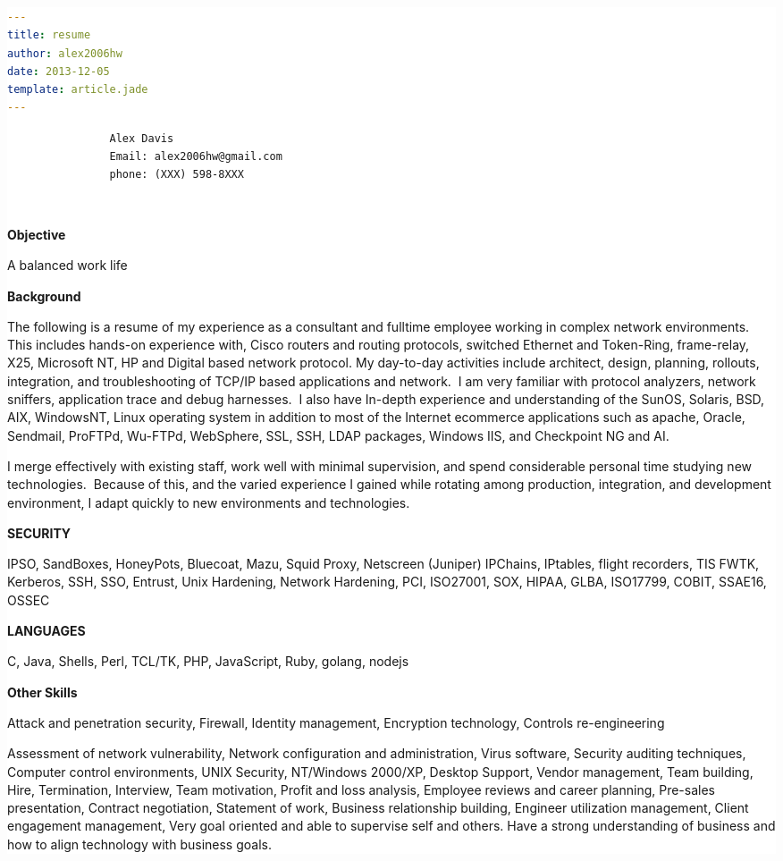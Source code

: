 ```yaml
---
title: resume
author: alex2006hw
date: 2013-12-05
template: article.jade
---
```

                    Alex Davis
                    Email: alex2006hw@gmail.com
                    phone: (XXX) 598-8XXX

 

**Objective**

A balanced work life

**Background**

The following is a resume of my experience as a consultant and fulltime employee working in complex network environments. This includes hands-on experience with, Cisco routers and routing protocols, switched Ethernet and Token-Ring, frame-relay, X25, Microsoft NT, HP and Digital based network protocol. My day-to-day activities include architect, design, planning, rollouts, integration, and troubleshooting of TCP/IP based applications and network.  I am very familiar with protocol analyzers, network sniffers, application trace and debug harnesses.  I also have In-depth experience and understanding of the SunOS, Solaris, BSD, AIX, WindowsNT, Linux operating system in addition to most of the Internet ecommerce applications such as apache, Oracle, Sendmail, ProFTPd, Wu-FTPd, WebSphere, SSL, SSH, LDAP packages, Windows IIS, and Checkpoint NG and AI.

I merge effectively with existing staff, work well with minimal supervision, and spend considerable personal time studying new technologies.  Because of this, and the varied experience I gained while rotating among production, integration, and development environment, I adapt quickly to new environments and technologies.


**SECURITY**

IPSO, SandBoxes, HoneyPots, Bluecoat, Mazu, Squid Proxy, Netscreen (Juniper) IPChains, IPtables, flight recorders, TIS FWTK, Kerberos, SSH, SSO, Entrust, Unix Hardening, Network Hardening, PCI, ISO27001, SOX, HIPAA, GLBA, ISO17799, COBIT, SSAE16, OSSEC
  

**LANGUAGES**

C, Java, Shells, Perl, TCL/TK, PHP, JavaScript, Ruby, golang, nodejs

**Other Skills**

Attack and penetration security, Firewall, Identity management, Encryption technology, Controls re-engineering

Assessment of network vulnerability, Network configuration and administration, Virus software, Security auditing techniques, Computer control environments, UNIX Security, NT/Windows 2000/XP, Desktop Support, Vendor management, Team building, Hire, Termination, Interview, Team motivation, Profit and loss analysis, Employee reviews and career planning, Pre-sales presentation, Contract negotiation, Statement of work, Business relationship building, Engineer utilization management, Client engagement management, Very goal oriented and able to supervise self and others. Have a strong understanding of business and how to align technology with business goals.
